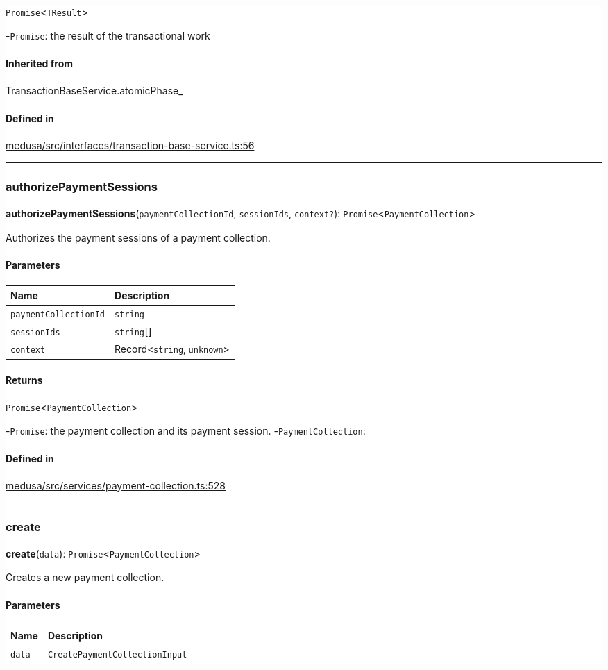 `Promise`<`TResult`\>

-`Promise`: the result of the transactional work

#### Inherited from

TransactionBaseService.atomicPhase\_

#### Defined in

[medusa/src/interfaces/transaction-base-service.ts:56](https://github.com/medusajs/medusa/blob/0af6e5534/packages/medusa/src/interfaces/transaction-base-service.ts#L56)

___

### authorizePaymentSessions

**authorizePaymentSessions**(`paymentCollectionId`, `sessionIds`, `context?`): `Promise`<`PaymentCollection`\>

Authorizes the payment sessions of a payment collection.

#### Parameters

| Name | Description |
| :------ | :------ |
| `paymentCollectionId` | `string` | the id of the payment collection |
| `sessionIds` | `string`[] | array of payment session ids to be authorized |
| `context` | Record<`string`, `unknown`\> | additional data required by payment providers |

#### Returns

`Promise`<`PaymentCollection`\>

-`Promise`: the payment collection and its payment session.
	-`PaymentCollection`: 

#### Defined in

[medusa/src/services/payment-collection.ts:528](https://github.com/medusajs/medusa/blob/0af6e5534/packages/medusa/src/services/payment-collection.ts#L528)

___

### create

**create**(`data`): `Promise`<`PaymentCollection`\>

Creates a new payment collection.

#### Parameters

| Name | Description |
| :------ | :------ |
| `data` | `CreatePaymentCollectionInput` | info to create the payment collection |
